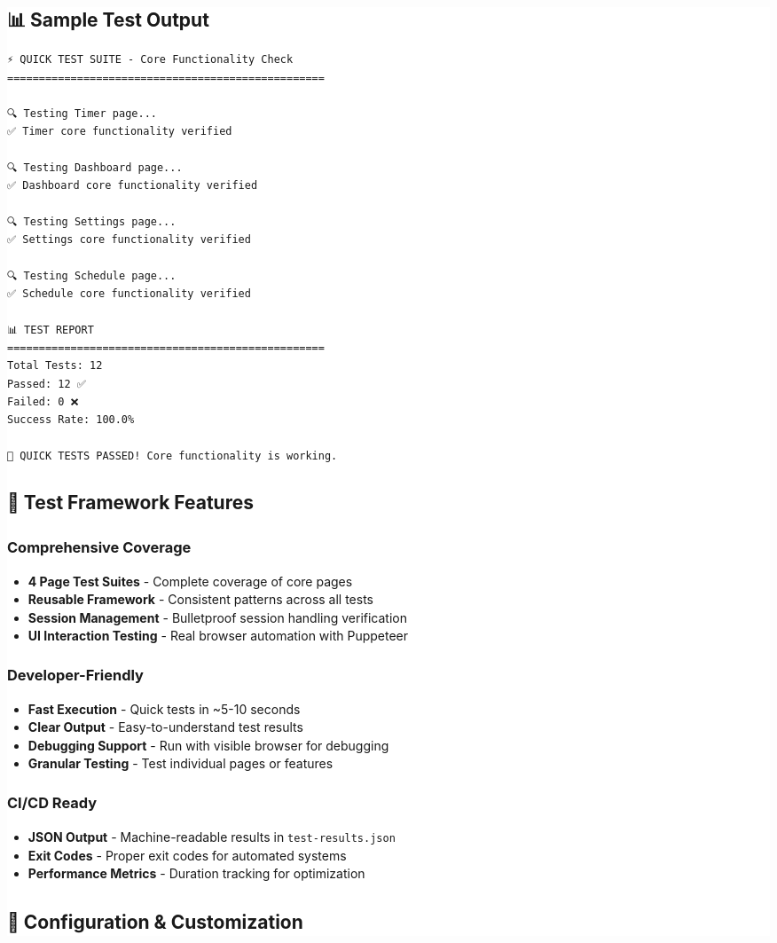 ## 📊 Sample Test Output

```
⚡ QUICK TEST SUITE - Core Functionality Check
==================================================

🔍 Testing Timer page...
✅ Timer core functionality verified

🔍 Testing Dashboard page...
✅ Dashboard core functionality verified

🔍 Testing Settings page...
✅ Settings core functionality verified

🔍 Testing Schedule page...
✅ Schedule core functionality verified

📊 TEST REPORT
==================================================
Total Tests: 12
Passed: 12 ✅
Failed: 0 ❌
Success Rate: 100.0%

🎉 QUICK TESTS PASSED! Core functionality is working.
```

## 🧪 Test Framework Features

### Comprehensive Coverage
- **4 Page Test Suites** - Complete coverage of core pages
- **Reusable Framework** - Consistent patterns across all tests
- **Session Management** - Bulletproof session handling verification
- **UI Interaction Testing** - Real browser automation with Puppeteer

### Developer-Friendly
- **Fast Execution** - Quick tests in ~5-10 seconds
- **Clear Output** - Easy-to-understand test results
- **Debugging Support** - Run with visible browser for debugging
- **Granular Testing** - Test individual pages or features

### CI/CD Ready
- **JSON Output** - Machine-readable results in `test-results.json`
- **Exit Codes** - Proper exit codes for automated systems
- **Performance Metrics** - Duration tracking for optimization

## 🔧 Configuration & Customization
